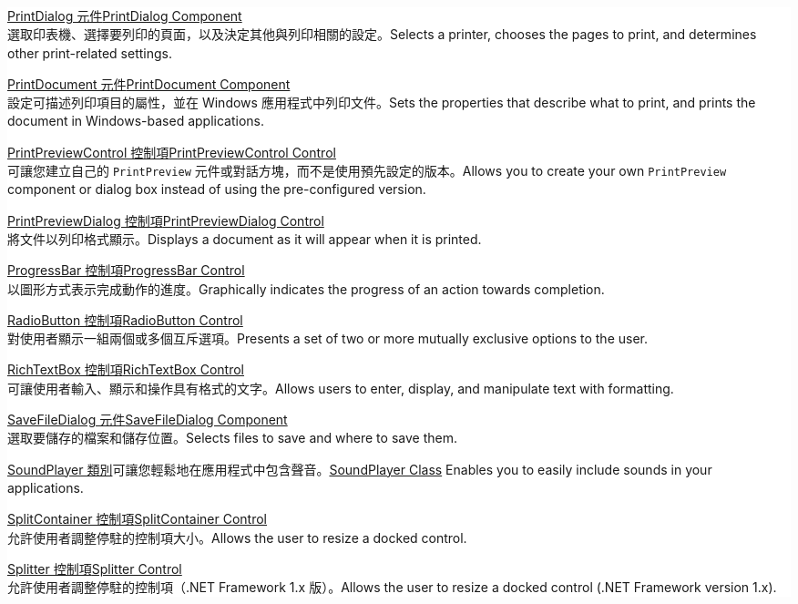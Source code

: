  [<span data-ttu-id="42a1d-195">PrintDialog 元件</span><span class="sxs-lookup"><span data-stu-id="42a1d-195">PrintDialog Component</span></span>](printdialog-component-windows-forms.md)  
 <span data-ttu-id="42a1d-196">選取印表機、選擇要列印的頁面，以及決定其他與列印相關的設定。</span><span class="sxs-lookup"><span data-stu-id="42a1d-196">Selects a printer, chooses the pages to print, and determines other print-related settings.</span></span>  
  
 [<span data-ttu-id="42a1d-197">PrintDocument 元件</span><span class="sxs-lookup"><span data-stu-id="42a1d-197">PrintDocument Component</span></span>](printdocument-component-windows-forms.md)  
 <span data-ttu-id="42a1d-198">設定可描述列印項目的屬性，並在 Windows 應用程式中列印文件。</span><span class="sxs-lookup"><span data-stu-id="42a1d-198">Sets the properties that describe what to print, and prints the document in Windows-based applications.</span></span>  
  
 [<span data-ttu-id="42a1d-199">PrintPreviewControl 控制項</span><span class="sxs-lookup"><span data-stu-id="42a1d-199">PrintPreviewControl Control</span></span>](printpreviewcontrol-control-windows-forms.md)  
 <span data-ttu-id="42a1d-200">可讓您建立自己的 `PrintPreview` 元件或對話方塊，而不是使用預先設定的版本。</span><span class="sxs-lookup"><span data-stu-id="42a1d-200">Allows you to create your own `PrintPreview` component or dialog box instead of using the pre-configured version.</span></span>  
  
 [<span data-ttu-id="42a1d-201">PrintPreviewDialog 控制項</span><span class="sxs-lookup"><span data-stu-id="42a1d-201">PrintPreviewDialog Control</span></span>](printpreviewdialog-control-windows-forms.md)  
 <span data-ttu-id="42a1d-202">將文件以列印格式顯示。</span><span class="sxs-lookup"><span data-stu-id="42a1d-202">Displays a document as it will appear when it is printed.</span></span>  
  
 [<span data-ttu-id="42a1d-203">ProgressBar 控制項</span><span class="sxs-lookup"><span data-stu-id="42a1d-203">ProgressBar Control</span></span>](progressbar-control-windows-forms.md)  
 <span data-ttu-id="42a1d-204">以圖形方式表示完成動作的進度。</span><span class="sxs-lookup"><span data-stu-id="42a1d-204">Graphically indicates the progress of an action towards completion.</span></span>  
  
 [<span data-ttu-id="42a1d-205">RadioButton 控制項</span><span class="sxs-lookup"><span data-stu-id="42a1d-205">RadioButton Control</span></span>](radiobutton-control-windows-forms.md)  
 <span data-ttu-id="42a1d-206">對使用者顯示一組兩個或多個互斥選項。</span><span class="sxs-lookup"><span data-stu-id="42a1d-206">Presents a set of two or more mutually exclusive options to the user.</span></span>  
  
 [<span data-ttu-id="42a1d-207">RichTextBox 控制項</span><span class="sxs-lookup"><span data-stu-id="42a1d-207">RichTextBox Control</span></span>](richtextbox-control-windows-forms.md)  
 <span data-ttu-id="42a1d-208">可讓使用者輸入、顯示和操作具有格式的文字。</span><span class="sxs-lookup"><span data-stu-id="42a1d-208">Allows users to enter, display, and manipulate text with formatting.</span></span>  
  
 [<span data-ttu-id="42a1d-209">SaveFileDialog 元件</span><span class="sxs-lookup"><span data-stu-id="42a1d-209">SaveFileDialog Component</span></span>](savefiledialog-component-windows-forms.md)  
 <span data-ttu-id="42a1d-210">選取要儲存的檔案和儲存位置。</span><span class="sxs-lookup"><span data-stu-id="42a1d-210">Selects files to save and where to save them.</span></span>  
  
 <span data-ttu-id="42a1d-211">[SoundPlayer 類別](soundplayer-class.md)可讓您輕鬆地在應用程式中包含聲音。</span><span class="sxs-lookup"><span data-stu-id="42a1d-211">[SoundPlayer Class](soundplayer-class.md) Enables you to easily include sounds in your applications.</span></span>
  
 [<span data-ttu-id="42a1d-212">SplitContainer 控制項</span><span class="sxs-lookup"><span data-stu-id="42a1d-212">SplitContainer Control</span></span>](splitcontainer-control-windows-forms.md)  
 <span data-ttu-id="42a1d-213">允許使用者調整停駐的控制項大小。</span><span class="sxs-lookup"><span data-stu-id="42a1d-213">Allows the user to resize a docked control.</span></span>  
  
 [<span data-ttu-id="42a1d-214">Splitter 控制項</span><span class="sxs-lookup"><span data-stu-id="42a1d-214">Splitter Control</span></span>](splitter-control-windows-forms.md)  
 <span data-ttu-id="42a1d-215">允許使用者調整停駐的控制項（.NET Framework 1.x 版）。</span><span class="sxs-lookup"><span data-stu-id="42a1d-215">Allows the user to resize a docked control (.NET Framework version 1.x).</span></span>  
  